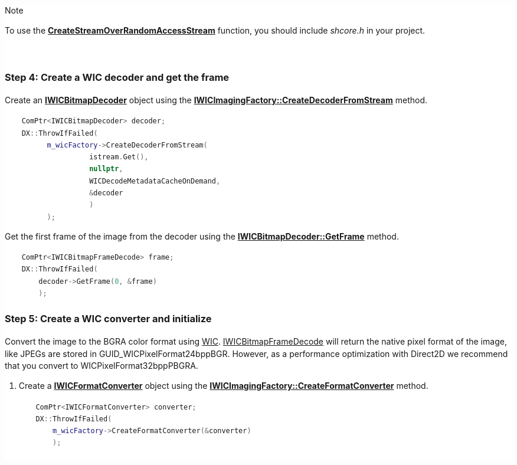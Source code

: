 

> [!Note]  
> To use the [**CreateStreamOverRandomAccessStream**](https://docs.microsoft.com/windows/desktop/api/shcore/nf-shcore-createstreamoverrandomaccessstream) function, you should include *shcore.h* in your project.

 

### Step 4: Create a WIC decoder and get the frame

Create an [**IWICBitmapDecoder**](https://docs.microsoft.com/windows/desktop/api/wincodec/nn-wincodec-iwicbitmapdecoder) object using the [**IWICImagingFactory::CreateDecoderFromStream**](https://docs.microsoft.com/windows/desktop/api/wincodec/nf-wincodec-iwicimagingfactory-createdecoderfromstream) method.


```C++
    ComPtr<IWICBitmapDecoder> decoder;
    DX::ThrowIfFailed(
          m_wicFactory->CreateDecoderFromStream(
                    istream.Get(),
                    nullptr,
                    WICDecodeMetadataCacheOnDemand,
                    &decoder
                    )
          );
```



Get the first frame of the image from the decoder using the [**IWICBitmapDecoder::GetFrame**](https://docs.microsoft.com/windows/desktop/api/wincodec/nf-wincodec-iwicbitmapdecoder-getframecount) method.


```C++
    ComPtr<IWICBitmapFrameDecode> frame;
    DX::ThrowIfFailed(
        decoder->GetFrame(0, &frame)
        );
```



### Step 5: Create a WIC converter and initialize

Convert the image to the BGRA color format using [WIC](https://docs.microsoft.com/windows/desktop/wic/-wic-api). [IWICBitmapFrameDecode](https://docs.microsoft.com/windows/desktop/wic/-wic-imp-iwicbitmapframedecode) will return the native pixel format of the image, like JPEGs are stored in GUID\_WICPixelFormat24bppBGR. However, as a performance optimization with Direct2D we recommend that you convert to WICPixelFormat32bppPBGRA.

1.  Create a [**IWICFormatConverter**](https://docs.microsoft.com/windows/desktop/api/wincodec/nn-wincodec-iwicformatconverter) object using the [**IWICImagingFactory::CreateFormatConverter**](https://docs.microsoft.com/windows/desktop/api/wincodec/nf-wincodec-iwicimagingfactory-createformatconverter) method.

    ```C++
        ComPtr<IWICFormatConverter> converter;
        DX::ThrowIfFailed(
            m_wicFactory->CreateFormatConverter(&converter)
            ); 
     